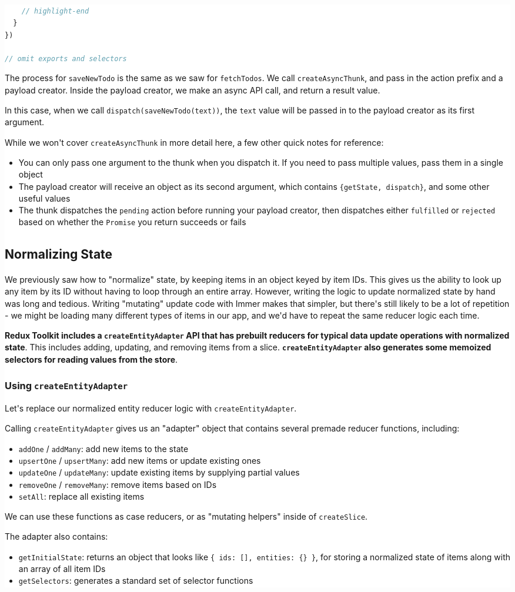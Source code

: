 ```js title="src/features/todos/todosSlice.js"
    // highlight-end
  }
})

// omit exports and selectors
```

The process for `saveNewTodo` is the same as we saw for `fetchTodos`. We call `createAsyncThunk`, and pass in the action prefix and a payload creator. Inside the payload creator, we make an async API call, and return a result value.

In this case, when we call `dispatch(saveNewTodo(text))`, the `text` value will be passed in to the payload creator as its first argument.

While we won't cover `createAsyncThunk` in more detail here, a few other quick notes for reference:

- You can only pass one argument to the thunk when you dispatch it. If you need to pass multiple values, pass them in a single object
- The payload creator will receive an object as its second argument, which contains `{getState, dispatch}`, and some other useful values
- The thunk dispatches the `pending` action before running your payload creator, then dispatches either `fulfilled` or `rejected` based on whether the `Promise` you return succeeds or fails

## Normalizing State

We previously saw how to "normalize" state, by keeping items in an object keyed by item IDs. This gives us the ability to look up any item by its ID without having to loop through an entire array. However, writing the logic to update normalized state by hand was long and tedious. Writing "mutating" update code with Immer makes that simpler, but there's still likely to be a lot of repetition - we might be loading many different types of items in our app, and we'd have to repeat the same reducer logic each time.

**Redux Toolkit includes a `createEntityAdapter` API that has prebuilt reducers for typical data update operations with normalized state**. This includes adding, updating, and removing items from a slice. **`createEntityAdapter` also generates some memoized selectors for reading values from the store**.

### Using `createEntityAdapter`

Let's replace our normalized entity reducer logic with `createEntityAdapter`.

Calling `createEntityAdapter` gives us an "adapter" object that contains several premade reducer functions, including:

- `addOne` / `addMany`: add new items to the state
- `upsertOne` / `upsertMany`: add new items or update existing ones
- `updateOne` / `updateMany`: update existing items by supplying partial values
- `removeOne` / `removeMany`: remove items based on IDs
- `setAll`: replace all existing items

We can use these functions as case reducers, or as "mutating helpers" inside of `createSlice`.

The adapter also contains:

- `getInitialState`: returns an object that looks like `{ ids: [], entities: {} }`, for storing a normalized state of items along with an array of all item IDs
- `getSelectors`: generates a standard set of selector functions
